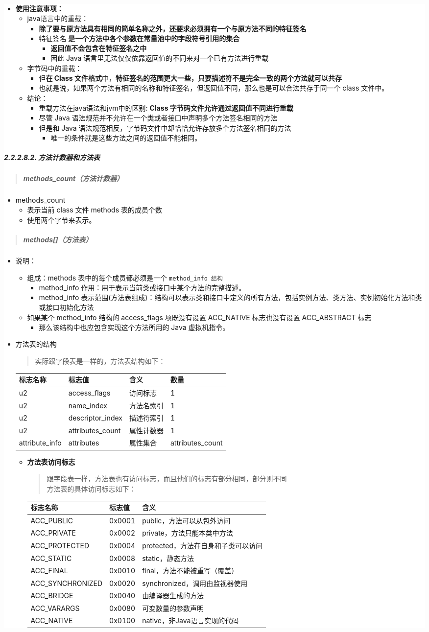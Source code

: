 - **使用注意事项：**
  - java语言中的重载：
    - **除了要与原方法具有相同的简单名称之外，还要求必须拥有一个与原方法不同的特征签名**
    - 特征签名 **是一个方法中各个参数在常量池中的字段符号引用的集合**
      - **返回值不会包含在特征签名之中**
      - 因此 Java 语言里无法仅仅依靠返回值的不同来对一个已有方法进行重载
  - 字节码中的重载：
    - 但**在 Class 文件格式**中，**特征签名的范围更大一些，只要描述符不是完全一致的两个方法就可以共存**
    - 也就是说，如果两个方法有相同的名称和特征签名，但返回值不同，那么也是可以合法共存于同一个 class 文件中。
  - 结论：
    - 重载方法在java语法和jvm中的区别: **Class 字节码文件允许通过返回值不同进行重载**
    - 尽管 Java 语法规范并不允许在一个类或者接口中声明多个方法签名相同的方法
    - 但是和 Java 语法规范相反，字节码文件中却恰恰允许存放多个方法签名相同的方法
      - 唯一的条件就是这些方法之间的返回值不能相同。

##### 2.2.2.8.2. 方法计数器和方法表

> ##### methods_count（方法计数器）

- methods_count
  - 表示当前 class 文件 methods 表的成员个数
  - 使用两个字节来表示。

> ##### methods[]（方法表）

- 说明：
  - 组成：methods 表中的每个成员都必须是一个 `method_info 结构`
    - method_info 作用：用于表示当前类或接口中某个方法的完整描述。
    - method_info 表示范围(方法表组成)：结构可以表示类和接口中定义的所有方法，包括实例方法、类方法、实例初始化方法和类或接口初始化方法
  - 如果某个 method_info 结构的 access_flags 项既没有设置 ACC_NATIVE 标志也没有设置 ACC_ABSTRACT 标志
    - 那么该结构中也应包含实现这个方法所用的 Java 虚拟机指令。

- 方法表的结构
  > 实际跟字段表是一样的，方法表结构如下：

  | 标志名称       | 标志值           | 含义       | 数量             |
  | :------------- | :--------------- | :--------- | :--------------- |
  | u2             | access_flags     | 访问标志   | 1                |
  | u2             | name_index       | 方法名索引 | 1                |
  | u2             | descriptor_index | 描述符索引 | 1                |
  | u2             | attributes_count | 属性计数器 | 1                |
  | attribute_info | attributes       | 属性集合   | attributes_count |

  - **方法表访问标志**
    > 跟字段表一样，方法表也有访问标志，而且他们的标志有部分相同，部分则不同 <br />
    > 方法表的具体访问标志如下：

    | 标志名称         | 标志值 | 含义                                |
    | ---------------- | ------ | ----------------------------------- |
    | ACC_PUBLIC       | 0x0001 | public，方法可以从包外访问          |
    | ACC_PRIVATE      | 0x0002 | private，方法只能本类中方法         |
    | ACC_PROTECTED    | 0x0004 | protected，方法在自身和子类可以访问 |
    | ACC_STATIC       | 0x0008 | static，静态方法                    |
    | ACC_FINAL        | 0x0010 | final，方法不能被重写（覆盖）       |
    | ACC_SYNCHRONIZED | 0x0020 | synchronized，调用由监视器使用      |
    | ACC_BRIDGE       | 0x0040 | 由编译器生成的方法                  |
    | ACC_VARARGS      | 0x0080 | 可变数量的参数声明                  |
    | ACC_NATIVE       | 0x0100 | native，非Java语言实现的代码        |